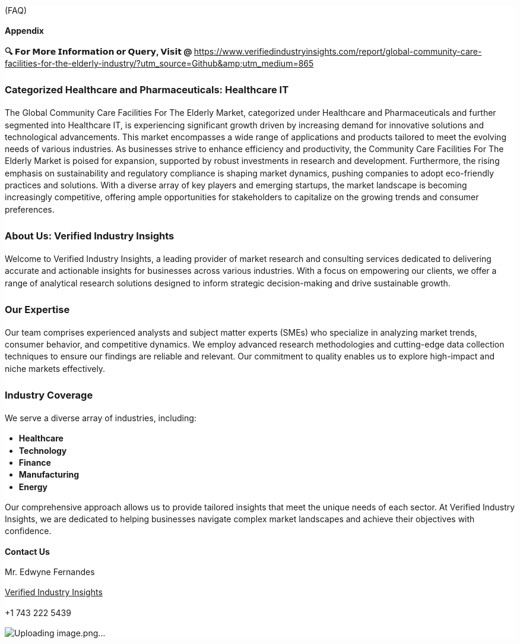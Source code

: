 (FAQ)</strong></p><p><strong>Appendix<br /></strong></p><p><strong>🔍 𝗙𝗼𝗿 𝗠𝗼𝗿𝗲 𝗜𝗻𝗳𝗼𝗿𝗺𝗮𝘁𝗶𝗼𝗻 𝗼𝗿 𝗤𝘂𝗲𝗿𝘆, 𝗩𝗶𝘀𝗶𝘁 @ </strong><a href="https://www.verifiedindustryinsights.com/report/global-community-care-facilities-for-the-elderly-industry/?utm_source=Github&amp;utm_medium=865">https://www.verifiedindustryinsights.com/report/global-community-care-facilities-for-the-elderly-industry/?utm_source=Github&amp;utm_medium=865</a>&nbsp;</p><h3>Categorized Healthcare and Pharmaceuticals: Healthcare IT </h3><p>The Global Community Care Facilities For The Elderly Market, categorized under Healthcare and Pharmaceuticals and further segmented into Healthcare IT, is experiencing significant growth driven by increasing demand for innovative solutions and technological advancements. This market encompasses a wide range of applications and products tailored to meet the evolving needs of various industries. As businesses strive to enhance efficiency and productivity, the Community Care Facilities For The Elderly Market is poised for expansion, supported by robust investments in research and development. Furthermore, the rising emphasis on sustainability and regulatory compliance is shaping market dynamics, pushing companies to adopt eco-friendly practices and solutions. With a diverse array of key players and emerging startups, the market landscape is becoming increasingly competitive, offering ample opportunities for stakeholders to capitalize on the growing trends and consumer preferences.</p><h3>About Us: Verified Industry Insights</h3><p>Welcome to Verified Industry Insights, a leading provider of market research and consulting services dedicated to delivering accurate and actionable insights for businesses across various industries. With a focus on empowering our clients, we offer a range of analytical research solutions designed to inform strategic decision-making and drive sustainable growth.</p><h3>Our Expertise</h3><p>Our team comprises experienced analysts and subject matter experts (SMEs) who specialize in analyzing market trends, consumer behavior, and competitive dynamics. We employ advanced research methodologies and cutting-edge data collection techniques to ensure our findings are reliable and relevant. Our commitment to quality enables us to explore high-impact and niche markets effectively.</p><h3>Industry Coverage</h3><p>We serve a diverse array of industries, including:</p><ul><li><strong>Healthcare</strong></li><li><strong>Technology</strong></li><li><strong>Finance</strong></li><li><strong>Manufacturing</strong></li><li><strong>Energy</strong></li></ul><p>Our comprehensive approach allows us to provide tailored insights that meet the unique needs of each sector. At Verified Industry Insights, we are dedicated to helping businesses navigate complex market landscapes and achieve their objectives with confidence.</p><p><strong>Contact Us</strong></p><p>Mr. Edwyne Fernandes</p><p><a href="https://www.verifiedindustryinsights.com/">Verified Industry Insights</a></p><p>+1 743 222 5439</p>
![Uploading image.png…]()
